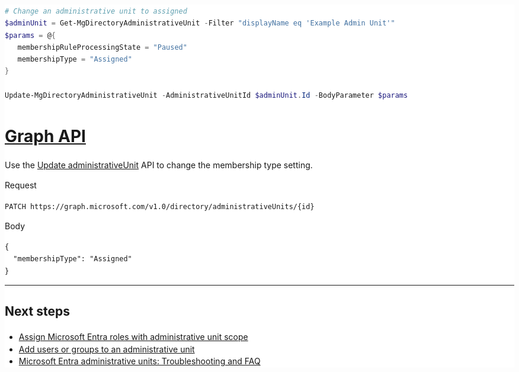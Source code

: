```powershell
# Change an administrative unit to assigned
$adminUnit = Get-MgDirectoryAdministrativeUnit -Filter "displayName eq 'Example Admin Unit'"
$params = @{
   membershipRuleProcessingState = "Paused"
   membershipType = "Assigned"
}

Update-MgDirectoryAdministrativeUnit -AdministrativeUnitId $adminUnit.Id -BodyParameter $params
```

# [Graph API](#tab/ms-graph)

Use the [Update administrativeUnit](/graph/api/administrativeunit-update) API to change the membership type setting.

Request

```http
PATCH https://graph.microsoft.com/v1.0/directory/administrativeUnits/{id}
```

Body

```http
{
  "membershipType": "Assigned"
}
```

---

## Next steps

- [Assign Microsoft Entra roles with administrative unit scope](admin-units-assign-roles.md)
- [Add users or groups to an administrative unit](admin-units-members-add.md)
- [Microsoft Entra administrative units: Troubleshooting and FAQ](admin-units-faq-troubleshoot.yml)
